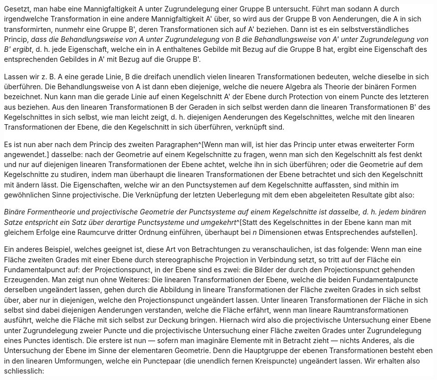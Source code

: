 Gesetzt, man habe eine Mannigfaltigkeit A unter Zugrundelegung einer
Gruppe B untersucht. Führt man sodann A durch irgendwelche
Transformation in eine andere Mannigfaltigkeit A' über, so wird aus der
Gruppe B von Aenderungen, die A in sich transformirten, nunmehr eine
Gruppe B', deren Transformationen sich auf A' beziehen. Dann ist es ein
selbstverständliches Princip, *dass die Behandlungsweise von A unter
Zugrundelegung von B die Behandlungsweise von A' unter Zugrundelegung
von B' ergibt*, d.&nbsp;h. jede Eigenschaft, welche ein in A
enthaltenes Gebilde mit Bezug auf die Gruppe B hat, ergibt eine
Eigenschaft des entsprechenden Gebildes in A' mit Bezug auf die Gruppe&nbsp;B'.

Lassen wir z. B. A eine gerade Linie, B die dreifach unendlich vielen
linearen Transformationen bedeuten, welche dieselbe in sich überführen.
Die Behandlungsweise von A ist dann eben diejenige, welche die neuere
Algebra als Theorie der binären Formen bezeichnet. Nun kann man die
gerade Linie auf einen Kegelschnitt A' der Ebene durch Protection von
einem Puncte des letzteren aus beziehen. Aus den linearen
Transformationen B der Geraden in sich selbst werden dann die linearen
Transformationen B' des Kegelschnittes in sich selbst, wie man leicht
zeigt, d.&nbsp;h. diejenigen Aenderungen des Kegelschnittes, welche mit
den linearen Transformationen der Ebene, die den Kegelschnitt in sich
überführen, verknüpft sind.

Es ist nun aber nach dem Princip des zweiten Paragraphen^[Wenn man
will, ist hier das Princip unter etwas erweiterter Form angewendet.]
dasselbe: nach der Geometrie auf einem Kegelschnitte zu fragen, wenn
man sich den Kegelschnitt als fest denkt und nur auf diejenigen
linearen Transformationen der Ebene achtet, welche ihn in sich
überführen; oder die Geometrie auf dem Kegelschnitte zu studiren, indem
man überhaupt die linearen Transformationen der Ebene betrachtet und
sich den Kegelschnitt mit ändern lässt. Die Eigenschaften, welche wir
an den Punctsystemen auf dem Kegelschnitte auffassten, sind mithin im
gewöhnlichen Sinne projectivische. Die Verknüpfung der letzten
Ueberlegung mit dem eben abgeleiteten Resultate gibt also:

*Binäre Formentheorie und projectivische Geometrie der Punctsysteme auf
einem Kegelschnitte ist dasselbe, d.&nbsp;h. jedem binären Satze
entspricht ein Satz über derartige Punctsysteme und umgekehrt*^[Statt
des Kegelschnittes in der Ebene kann man mit gleichem Erfolge eine
Raumcurve dritter Ordnung einführen, überhaupt bei $n$ Dimensionen
etwas Entsprechendes aufstellen].

Ein anderes Beispiel, welches geeignet ist, diese Art von Betrachtungen
zu veranschaulichen, ist das folgende: Wenn man eine Fläche zweiten
Grades mit einer Ebene durch stereographische Projection in Verbindung
setzt, so tritt auf der Fläche ein Fundamentalpunct auf: der 
Projectionspunct, in der Ebene sind es zwei: die Bilder der durch den
Projectionspunct gehenden Erzeugenden. Man
zeigt nun ohne Weiteres: Die linearen Transformationen der Ebene,
welche die beiden Fundamentalpuncte derselben ungeändert lassen, gehen
durch die Abbildung in lineare Transformationen der Fläche zweiten
Grades in sich selbst über, aber nur in diejenigen, welche den 
Projectionspunct ungeändert lassen. Unter linearen Transformationen
der Fläche in sich selbst sind dabei diejenigen Aenderungen verstanden,
welche die Fläche erfährt, wenn man lineare Raumtransformationen
ausführt, welche die Fläche mit sich selbst zur Deckung bringen.
Hiernach wird also die projectivische Untersuchung einer Ebene unter
Zugrundelegung zweier Puncte und die projectivische Untersuchung einer
Fläche zweiten Grades unter Zugrundelegung eines Punctes identisch. Die
erstere ist nun — sofern man imaginäre Elemente mit in Betracht zieht
— nichts Anderes, als die Untersuchung der Ebene im Sinne der
elementaren Geometrie. Denn die Hauptgruppe der ebenen Transformationen
besteht eben in den linearen Umformungen, welche ein Punctepaar (die
unendlich fernen Kreispuncte) ungeändert lassen. Wir erhalten also
schliesslich:
